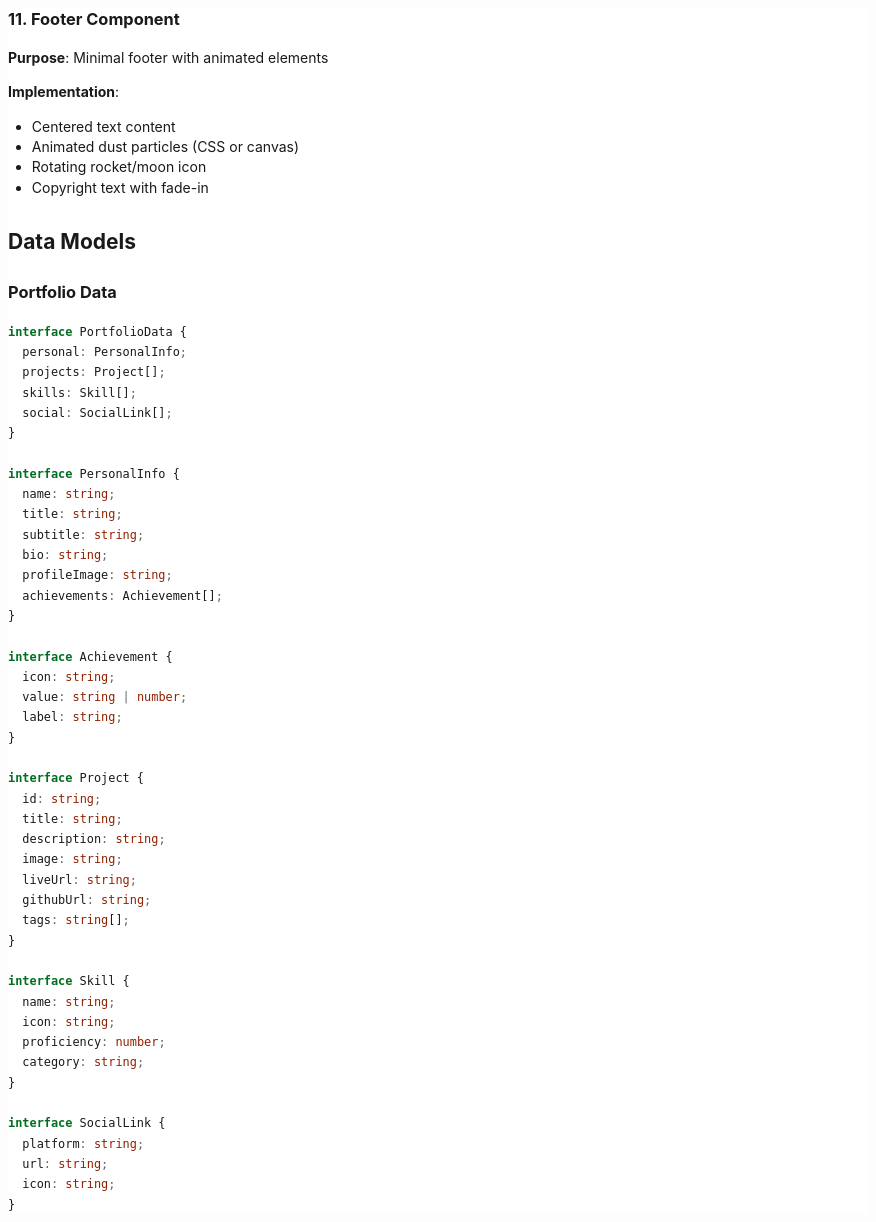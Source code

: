 ### 11. Footer Component

**Purpose**: Minimal footer with animated elements

**Implementation**:
- Centered text content
- Animated dust particles (CSS or canvas)
- Rotating rocket/moon icon
- Copyright text with fade-in

## Data Models

### Portfolio Data

```typescript
interface PortfolioData {
  personal: PersonalInfo;
  projects: Project[];
  skills: Skill[];
  social: SocialLink[];
}

interface PersonalInfo {
  name: string;
  title: string;
  subtitle: string;
  bio: string;
  profileImage: string;
  achievements: Achievement[];
}

interface Achievement {
  icon: string;
  value: string | number;
  label: string;
}

interface Project {
  id: string;
  title: string;
  description: string;
  image: string;
  liveUrl: string;
  githubUrl: string;
  tags: string[];
}

interface Skill {
  name: string;
  icon: string;
  proficiency: number;
  category: string;
}

interface SocialLink {
  platform: string;
  url: string;
  icon: string;
}
```
